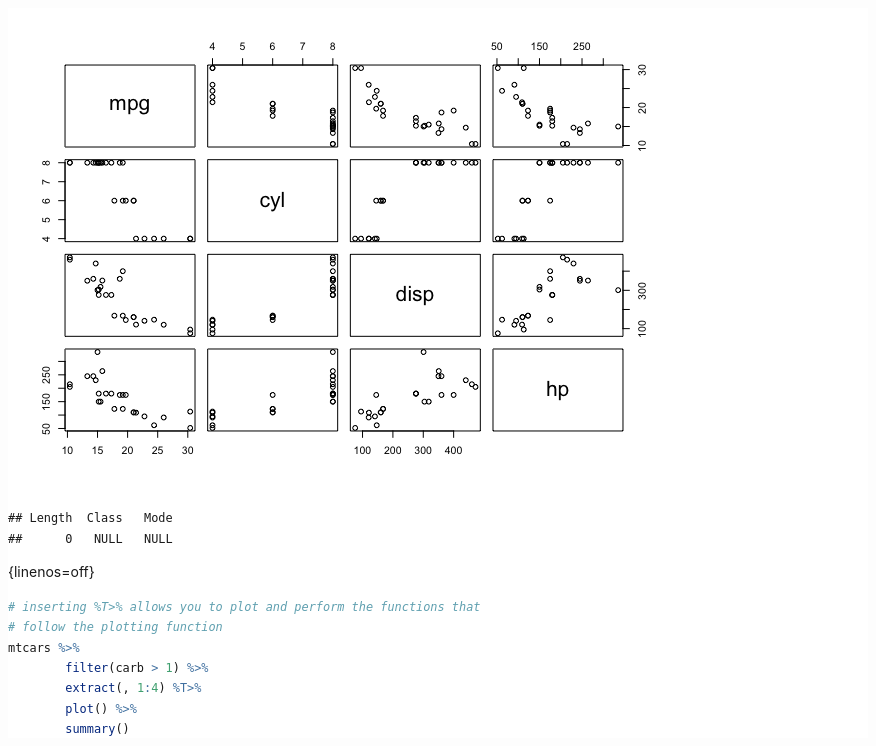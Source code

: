 ![](simplify_code_files/figure-html/unnamed-chunk-7-1.png) 

```
## Length  Class   Mode 
##      0   NULL   NULL
```
{linenos=off}

```r
# inserting %T>% allows you to plot and perform the functions that 
# follow the plotting function
mtcars %>%
        filter(carb > 1) %>%
        extract(, 1:4) %T>%
        plot() %>%
        summary()
```

